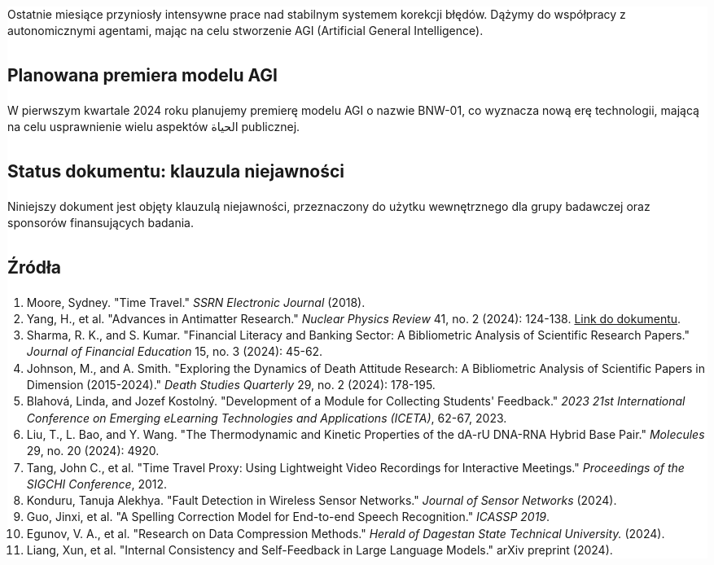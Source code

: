 Ostatnie miesiące przyniosły intensywne prace nad stabilnym systemem korekcji błędów. Dążymy do współpracy z autonomicznymi agentami, mając na celu stworzenie AGI (Artificial General Intelligence).

## Planowana premiera modelu AGI

W pierwszym kwartale 2024 roku planujemy premierę modelu AGI o nazwie BNW-01, co wyznacza nową erę technologii, mającą na celu usprawnienie wielu aspektów الحياة publicznej.

## Status dokumentu: klauzula niejawności

Niniejszy dokument jest objęty klauzulą niejawności, przeznaczony do użytku wewnętrznego dla grupy badawczej oraz sponsorów finansujących badania.

## Źródła

1. Moore, Sydney. "Time Travel." _SSRN Electronic Journal_ (2018).
2. Yang, H., et al. "Advances in Antimatter Research." _Nuclear Physics Review_ 41, no. 2 (2024): 124-138. [Link do dokumentu](https://doi.org/10.1016/j.nuclphysrev.2024.01.0021).
3. Sharma, R. K., and S. Kumar. "Financial Literacy and Banking Sector: A Bibliometric Analysis of Scientific Research Papers." _Journal of Financial Education_ 15, no. 3 (2024): 45-62.
4. Johnson, M., and A. Smith. "Exploring the Dynamics of Death Attitude Research: A Bibliometric Analysis of Scientific Papers in Dimension (2015-2024)." _Death Studies Quarterly_ 29, no. 2 (2024): 178-195.
5. Blahová, Linda, and Jozef Kostolný. "Development of a Module for Collecting Students' Feedback." _2023 21st International Conference on Emerging eLearning Technologies and Applications (ICETA)_, 62-67, 2023.
6. Liu, T., L. Bao, and Y. Wang. "The Thermodynamic and Kinetic Properties of the dA-rU DNA-RNA Hybrid Base Pair." _Molecules_ 29, no. 20 (2024): 4920.
7. Tang, John C., et al. "Time Travel Proxy: Using Lightweight Video Recordings for Interactive Meetings." _Proceedings of the SIGCHI Conference_, 2012.
8. Konduru, Tanuja Alekhya. "Fault Detection in Wireless Sensor Networks." _Journal of Sensor Networks_ (2024).
9. Guo, Jinxi, et al. "A Spelling Correction Model for End-to-end Speech Recognition." _ICASSP 2019_.
10. Egunov, V. A., et al. "Research on Data Compression Methods." _Herald of Dagestan State Technical University._ (2024).
11. Liang, Xun, et al. "Internal Consistency and Self-Feedback in Large Language Models." arXiv preprint (2024).